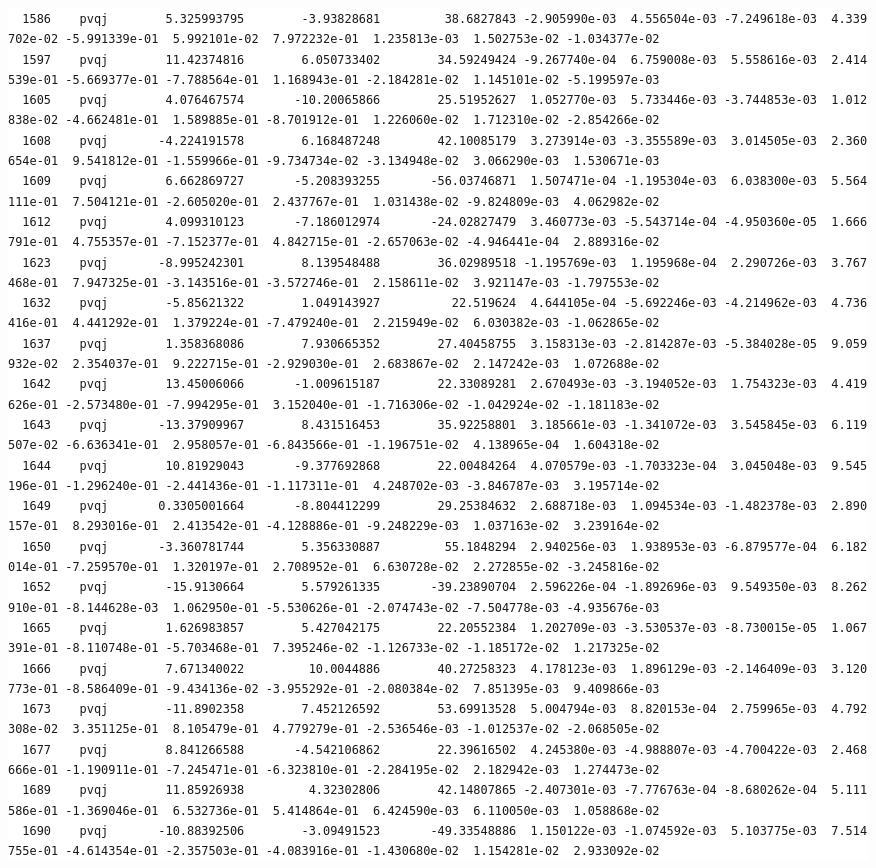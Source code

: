       1586    pvqj        5.325993795        -3.93828681         38.6827843 -2.905990e-03  4.556504e-03 -7.249618e-03  4.339702e-02 -5.991339e-01  5.992101e-02  7.972232e-01  1.235813e-03  1.502753e-02 -1.034377e-02
      1597    pvqj        11.42374816        6.050733402        34.59249424 -9.267740e-04  6.759008e-03  5.558616e-03  2.414539e-01 -5.669377e-01 -7.788564e-01  1.168943e-01 -2.184281e-02  1.145101e-02 -5.199597e-03
      1605    pvqj        4.076467574       -10.20065866        25.51952627  1.052770e-03  5.733446e-03 -3.744853e-03  1.012838e-02 -4.662481e-01  1.589885e-01 -8.701912e-01  1.226060e-02  1.712310e-02 -2.854266e-02
      1608    pvqj       -4.224191578        6.168487248        42.10085179  3.273914e-03 -3.355589e-03  3.014505e-03  2.360654e-01  9.541812e-01 -1.559966e-01 -9.734734e-02 -3.134948e-02  3.066290e-03  1.530671e-03
      1609    pvqj        6.662869727       -5.208393255       -56.03746871  1.507471e-04 -1.195304e-03  6.038300e-03  5.564111e-01  7.504121e-01 -2.605020e-01  2.437767e-01  1.031438e-02 -9.824809e-03  4.062982e-02
      1612    pvqj        4.099310123       -7.186012974       -24.02827479  3.460773e-03 -5.543714e-04 -4.950360e-05  1.666791e-01  4.755357e-01 -7.152377e-01  4.842715e-01 -2.657063e-02 -4.946441e-04  2.889316e-02
      1623    pvqj       -8.995242301        8.139548488        36.02989518 -1.195769e-03  1.195968e-04  2.290726e-03  3.767468e-01  7.947325e-01 -3.143516e-01 -3.572746e-01  2.158611e-02  3.921147e-03 -1.797553e-02
      1632    pvqj        -5.85621322        1.049143927          22.519624  4.644105e-04 -5.692246e-03 -4.214962e-03  4.736416e-01  4.441292e-01  1.379224e-01 -7.479240e-01  2.215949e-02  6.030382e-03 -1.062865e-02
      1637    pvqj        1.358368086        7.930665352        27.40458755  3.158313e-03 -2.814287e-03 -5.384028e-05  9.059932e-02  2.354037e-01  9.222715e-01 -2.929030e-01  2.683867e-02  2.147242e-03  1.072688e-02
      1642    pvqj        13.45006066       -1.009615187        22.33089281  2.670493e-03 -3.194052e-03  1.754323e-03  4.419626e-01 -2.573480e-01 -7.994295e-01  3.152040e-01 -1.716306e-02 -1.042924e-02 -1.181183e-02
      1643    pvqj       -13.37909967        8.431516453        35.92258801  3.185661e-03 -1.341072e-03  3.545845e-03  6.119507e-02 -6.636341e-01  2.958057e-01 -6.843566e-01 -1.196751e-02  4.138965e-04  1.604318e-02
      1644    pvqj        10.81929043       -9.377692868        22.00484264  4.070579e-03 -1.703323e-04  3.045048e-03  9.545196e-01 -1.296240e-01 -2.441436e-01 -1.117311e-01  4.248702e-03 -3.846787e-03  3.195714e-02
      1649    pvqj       0.3305001664       -8.804412299        29.25384632  2.688718e-03  1.094534e-03 -1.482378e-03  2.890157e-01  8.293016e-01  2.413542e-01 -4.128886e-01 -9.248229e-03  1.037163e-02  3.239164e-02
      1650    pvqj       -3.360781744        5.356330887         55.1848294  2.940256e-03  1.938953e-03 -6.879577e-04  6.182014e-01 -7.259570e-01  1.320197e-01  2.708952e-01  6.630728e-02  2.272855e-02 -3.245816e-02
      1652    pvqj        -15.9130664        5.579261335       -39.23890704  2.596226e-04 -1.892696e-03  9.549350e-03  8.262910e-01 -8.144628e-03  1.062950e-01 -5.530626e-01 -2.074743e-02 -7.504778e-03 -4.935676e-03
      1665    pvqj        1.626983857        5.427042175        22.20552384  1.202709e-03 -3.530537e-03 -8.730015e-05  1.067391e-01 -8.110748e-01 -5.703468e-01  7.395246e-02 -1.126733e-02 -1.185172e-02  1.217325e-02
      1666    pvqj        7.671340022         10.0044886        40.27258323  4.178123e-03  1.896129e-03 -2.146409e-03  3.120773e-01 -8.586409e-01 -9.434136e-02 -3.955292e-01 -2.080384e-02  7.851395e-03  9.409866e-03
      1673    pvqj        -11.8902358        7.452126592        53.69913528  5.004794e-03  8.820153e-04  2.759965e-03  4.792308e-02  3.351125e-01  8.105479e-01  4.779279e-01 -2.536546e-03 -1.012537e-02 -2.068505e-02
      1677    pvqj        8.841266588       -4.542106862        22.39616502  4.245380e-03 -4.988807e-03 -4.700422e-03  2.468666e-01 -1.190911e-01 -7.245471e-01 -6.323810e-01 -2.284195e-02  2.182942e-03  1.274473e-02
      1689    pvqj        11.85926938         4.32302806        42.14807865 -2.407301e-03 -7.776763e-04 -8.680262e-04  5.111586e-01 -1.369046e-01  6.532736e-01  5.414864e-01  6.424590e-03  6.110050e-03  1.058868e-02
      1690    pvqj       -10.88392506        -3.09491523       -49.33548886  1.150122e-03 -1.074592e-03  5.103775e-03  7.514755e-01 -4.614354e-01 -2.357503e-01 -4.083916e-01 -1.430680e-02  1.154281e-02  2.933092e-02